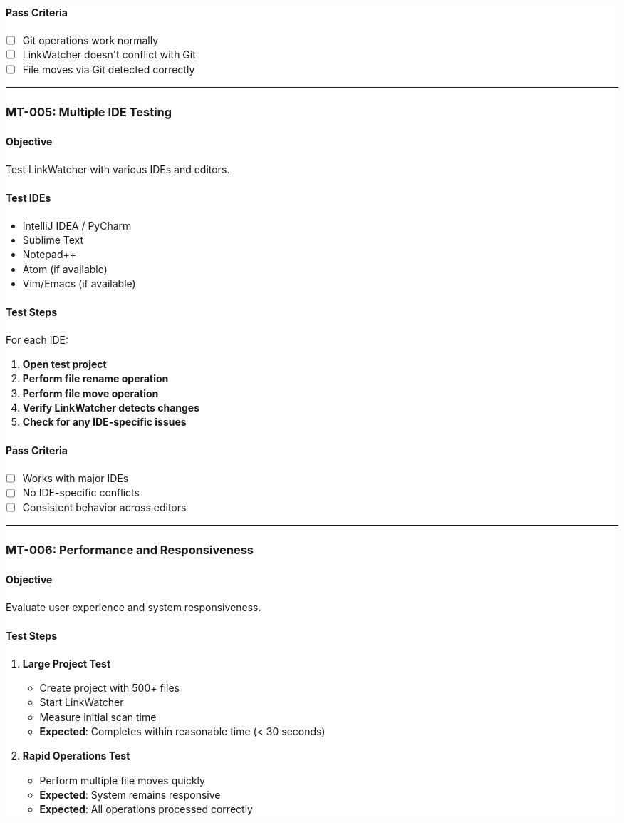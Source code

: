 #### **Pass Criteria**
- [ ] Git operations work normally
- [ ] LinkWatcher doesn't conflict with Git
- [ ] File moves via Git detected correctly

---

### **MT-005: Multiple IDE Testing**

#### **Objective**
Test LinkWatcher with various IDEs and editors.

#### **Test IDEs**
- IntelliJ IDEA / PyCharm
- Sublime Text
- Notepad++
- Atom (if available)
- Vim/Emacs (if available)

#### **Test Steps**
For each IDE:

1. **Open test project**
2. **Perform file rename operation**
3. **Perform file move operation**
4. **Verify LinkWatcher detects changes**
5. **Check for any IDE-specific issues**

#### **Pass Criteria**
- [ ] Works with major IDEs
- [ ] No IDE-specific conflicts
- [ ] Consistent behavior across editors

---

### **MT-006: Performance and Responsiveness**

#### **Objective**
Evaluate user experience and system responsiveness.

#### **Test Steps**
1. **Large Project Test**
   - Create project with 500+ files
   - Start LinkWatcher
   - Measure initial scan time
   - **Expected**: Completes within reasonable time (< 30 seconds)

2. **Rapid Operations Test**
   - Perform multiple file moves quickly
   - **Expected**: System remains responsive
   - **Expected**: All operations processed correctly
